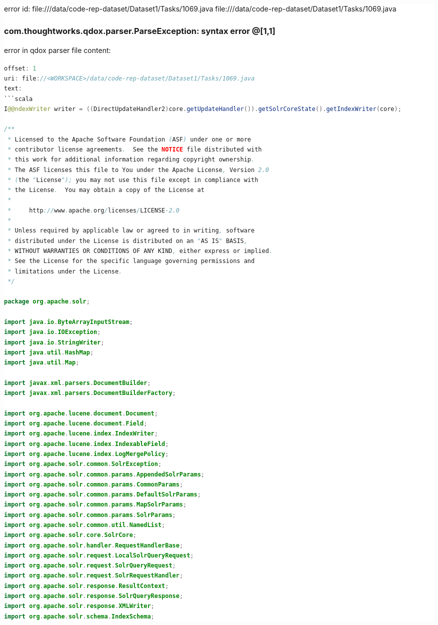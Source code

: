 error id: file://<WORKSPACE>/data/code-rep-dataset/Dataset1/Tasks/1069.java
file://<WORKSPACE>/data/code-rep-dataset/Dataset1/Tasks/1069.java
### com.thoughtworks.qdox.parser.ParseException: syntax error @[1,1]

error in qdox parser
file content:
```java
offset: 1
uri: file://<WORKSPACE>/data/code-rep-dataset/Dataset1/Tasks/1069.java
text:
```scala
I@@ndexWriter writer = ((DirectUpdateHandler2)core.getUpdateHandler()).getSolrCoreState().getIndexWriter(core);

/**
 * Licensed to the Apache Software Foundation (ASF) under one or more
 * contributor license agreements.  See the NOTICE file distributed with
 * this work for additional information regarding copyright ownership.
 * The ASF licenses this file to You under the Apache License, Version 2.0
 * (the "License"); you may not use this file except in compliance with
 * the License.  You may obtain a copy of the License at
 *
 *     http://www.apache.org/licenses/LICENSE-2.0
 *
 * Unless required by applicable law or agreed to in writing, software
 * distributed under the License is distributed on an "AS IS" BASIS,
 * WITHOUT WARRANTIES OR CONDITIONS OF ANY KIND, either express or implied.
 * See the License for the specific language governing permissions and
 * limitations under the License.
 */

package org.apache.solr;

import java.io.ByteArrayInputStream;
import java.io.IOException;
import java.io.StringWriter;
import java.util.HashMap;
import java.util.Map;

import javax.xml.parsers.DocumentBuilder;
import javax.xml.parsers.DocumentBuilderFactory;

import org.apache.lucene.document.Document;
import org.apache.lucene.document.Field;
import org.apache.lucene.index.IndexWriter;
import org.apache.lucene.index.IndexableField;
import org.apache.lucene.index.LogMergePolicy;
import org.apache.solr.common.SolrException;
import org.apache.solr.common.params.AppendedSolrParams;
import org.apache.solr.common.params.CommonParams;
import org.apache.solr.common.params.DefaultSolrParams;
import org.apache.solr.common.params.MapSolrParams;
import org.apache.solr.common.params.SolrParams;
import org.apache.solr.common.util.NamedList;
import org.apache.solr.core.SolrCore;
import org.apache.solr.handler.RequestHandlerBase;
import org.apache.solr.request.LocalSolrQueryRequest;
import org.apache.solr.request.SolrQueryRequest;
import org.apache.solr.request.SolrRequestHandler;
import org.apache.solr.response.ResultContext;
import org.apache.solr.response.SolrQueryResponse;
import org.apache.solr.response.XMLWriter;
import org.apache.solr.schema.IndexSchema;
```